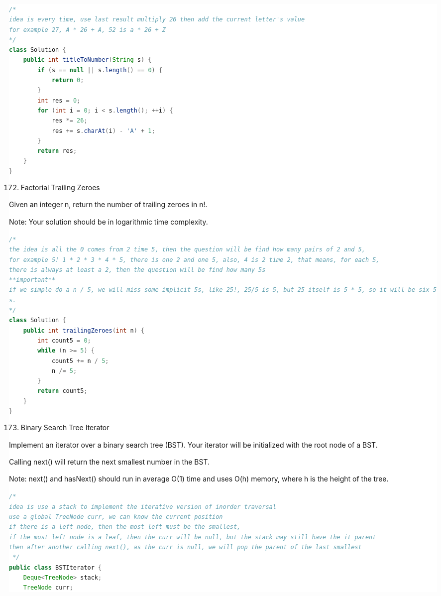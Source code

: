 ```java
/*
idea is every time, use last result multiply 26 then add the current letter's value 
for example 27, A * 26 + A, 52 is a * 26 + Z
*/
class Solution {
    public int titleToNumber(String s) {
        if (s == null || s.length() == 0) {
            return 0;
        }
        int res = 0;
        for (int i = 0; i < s.length(); ++i) {
            res *= 26;
            res += s.charAt(i) - 'A' + 1;
        }
        return res;
    }
}
```
172. Factorial Trailing Zeroes

Given an integer n, return the number of trailing zeroes in n!.

Note: Your solution should be in logarithmic time complexity.
```java
/*
the idea is all the 0 comes from 2 time 5, then the question will be find how many pairs of 2 and 5,
for example 5! 1 * 2 * 3 * 4 * 5, there is one 2 and one 5, also, 4 is 2 time 2, that means, for each 5, 
there is always at least a 2, then the question will be find how many 5s
**important**
if we simple do a n / 5, we will miss some implicit 5s, like 25!, 25/5 is 5, but 25 itself is 5 * 5, so it will be six 5s.
*/
class Solution {
    public int trailingZeroes(int n) {
        int count5 = 0;
        while (n >= 5) {
            count5 += n / 5;
            n /= 5;
        }
        return count5;
    }
}
```
173. Binary Search Tree Iterator

Implement an iterator over a binary search tree (BST). Your iterator will be initialized with the root node of a BST.

Calling next() will return the next smallest number in the BST.

Note: next() and hasNext() should run in average O(1) time and uses O(h) memory, where h is the height of the tree.
```java
/*
idea is use a stack to implement the iterative version of inorder traversal
use a global TreeNode curr, we can know the current position
if there is a left node, then the most left must be the smallest,
if the most left node is a leaf, then the curr will be null, but the stack may still have the it parent
then after another calling next(), as the curr is null, we will pop the parent of the last smallest
 */
public class BSTIterator {
    Deque<TreeNode> stack;
    TreeNode curr;
```